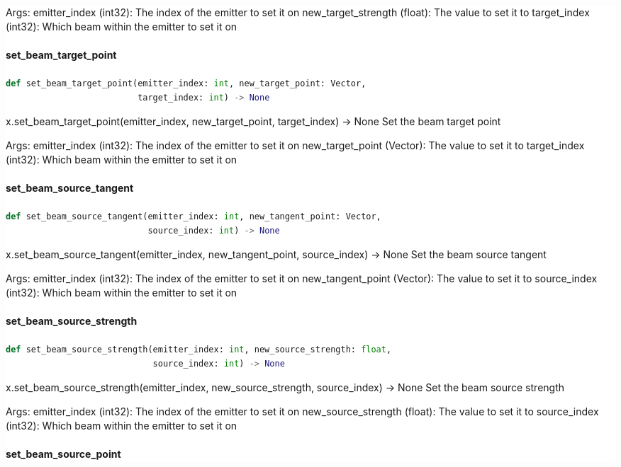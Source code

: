 Args:
    emitter_index (int32): The index of the emitter to set it on
    new_target_strength (float): The value to set it to
    target_index (int32): Which beam within the emitter to set it on

<a id="unreal.ParticleSystemComponent.set_beam_target_point"></a>

#### set_beam_target_point

```python
def set_beam_target_point(emitter_index: int, new_target_point: Vector,
                          target_index: int) -> None
```

x.set_beam_target_point(emitter_index, new_target_point, target_index) -> None
Set the beam target point

Args:
    emitter_index (int32): The index of the emitter to set it on
    new_target_point (Vector): The value to set it to
    target_index (int32): Which beam within the emitter to set it on

<a id="unreal.ParticleSystemComponent.set_beam_source_tangent"></a>

#### set_beam_source_tangent

```python
def set_beam_source_tangent(emitter_index: int, new_tangent_point: Vector,
                            source_index: int) -> None
```

x.set_beam_source_tangent(emitter_index, new_tangent_point, source_index) -> None
Set the beam source tangent

Args:
    emitter_index (int32): The index of the emitter to set it on
    new_tangent_point (Vector): The value to set it to
    source_index (int32): Which beam within the emitter to set it on

<a id="unreal.ParticleSystemComponent.set_beam_source_strength"></a>

#### set_beam_source_strength

```python
def set_beam_source_strength(emitter_index: int, new_source_strength: float,
                             source_index: int) -> None
```

x.set_beam_source_strength(emitter_index, new_source_strength, source_index) -> None
Set the beam source strength

Args:
    emitter_index (int32): The index of the emitter to set it on
    new_source_strength (float): The value to set it to
    source_index (int32): Which beam within the emitter to set it on

<a id="unreal.ParticleSystemComponent.set_beam_source_point"></a>

#### set_beam_source_point
